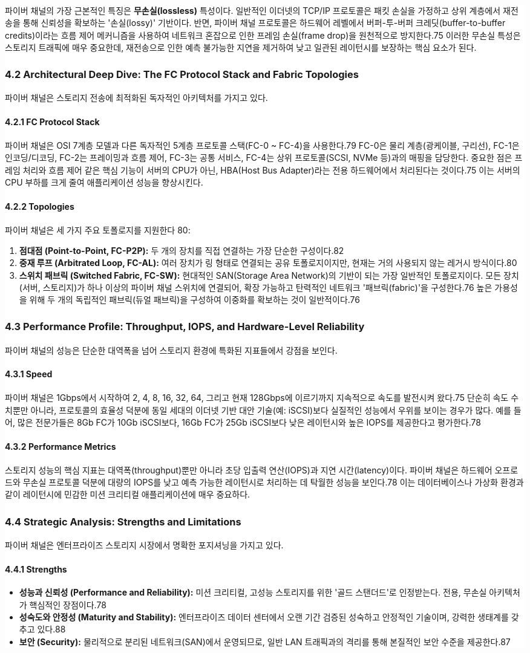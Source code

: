 파이버 채널의 가장 근본적인 특징은 **무손실(lossless)** 특성이다. 일반적인 이더넷의 TCP/IP 프로토콜은 패킷 손실을 가정하고 상위 계층에서 재전송을 통해 신뢰성을 확보하는 '손실(lossy)' 기반이다. 반면, 파이버 채널 프로토콜은 하드웨어 레벨에서 버퍼-투-버퍼 크레딧(buffer-to-buffer credits)이라는 흐름 제어 메커니즘을 사용하여 네트워크 혼잡으로 인한 프레임 손실(frame drop)을 원천적으로 방지한다.75 이러한 무손실 특성은 스토리지 트래픽에 매우 중요한데, 재전송으로 인한 예측 불가능한 지연을 제거하여 낮고 일관된 레이턴시를 보장하는 핵심 요소가 된다.

### 4.2  Architectural Deep Dive: The FC Protocol Stack and Fabric Topologies

파이버 채널은 스토리지 전송에 최적화된 독자적인 아키텍처를 가지고 있다.

#### 4.2.1 FC Protocol Stack

파이버 채널은 OSI 7계층 모델과 다른 독자적인 5계층 프로토콜 스택(FC-0 ~ FC-4)을 사용한다.79 FC-0은 물리 계층(광케이블, 구리선), FC-1은 인코딩/디코딩, FC-2는 프레이밍과 흐름 제어, FC-3는 공통 서비스, FC-4는 상위 프로토콜(SCSI, NVMe 등)과의 매핑을 담당한다. 중요한 점은 프레임 처리와 흐름 제어 같은 핵심 기능이 서버의 CPU가 아닌, HBA(Host Bus Adapter)라는 전용 하드웨어에서 처리된다는 것이다.75 이는 서버의 CPU 부하를 크게 줄여 애플리케이션 성능을 향상시킨다.

#### 4.2.2 Topologies

파이버 채널은 세 가지 주요 토폴로지를 지원한다 80:

1. **점대점 (Point-to-Point, FC-P2P):** 두 개의 장치를 직접 연결하는 가장 단순한 구성이다.82
2. **중재 루프 (Arbitrated Loop, FC-AL):** 여러 장치가 링 형태로 연결되는 공유 토폴로지이지만, 현재는 거의 사용되지 않는 레거시 방식이다.80
3. **스위치 패브릭 (Switched Fabric, FC-SW):** 현대적인 SAN(Storage Area Network)의 기반이 되는 가장 일반적인 토폴로지이다. 모든 장치(서버, 스토리지)가 하나 이상의 파이버 채널 스위치에 연결되어, 확장 가능하고 탄력적인 네트워크 '패브릭(fabric)'을 구성한다.76 높은 가용성을 위해 두 개의 독립적인 패브릭(듀얼 패브릭)을 구성하여 이중화를 확보하는 것이 일반적이다.76

### 4.3  Performance Profile: Throughput, IOPS, and Hardware-Level Reliability

파이버 채널의 성능은 단순한 대역폭을 넘어 스토리지 환경에 특화된 지표들에서 강점을 보인다.

#### 4.3.1 Speed

파이버 채널은 1Gbps에서 시작하여 2, 4, 8, 16, 32, 64, 그리고 현재 128Gbps에 이르기까지 지속적으로 속도를 발전시켜 왔다.75 단순히 속도 수치뿐만 아니라, 프로토콜의 효율성 덕분에 동일 세대의 이더넷 기반 대안 기술(예: iSCSI)보다 실질적인 성능에서 우위를 보이는 경우가 많다. 예를 들어, 많은 전문가들은 8Gb FC가 10Gb iSCSI보다, 16Gb FC가 25Gb iSCSI보다 낮은 레이턴시와 높은 IOPS를 제공한다고 평가한다.78

#### 4.3.2 Performance Metrics

스토리지 성능의 핵심 지표는 대역폭(throughput)뿐만 아니라 초당 입출력 연산(IOPS)과 지연 시간(latency)이다. 파이버 채널은 하드웨어 오프로드와 무손실 프로토콜 덕분에 대량의 IOPS를 낮고 예측 가능한 레이턴시로 처리하는 데 탁월한 성능을 보인다.78 이는 데이터베이스나 가상화 환경과 같이 레이턴시에 민감한 미션 크리티컬 애플리케이션에 매우 중요하다.

### 4.4  Strategic Analysis: Strengths and Limitations

파이버 채널은 엔터프라이즈 스토리지 시장에서 명확한 포지셔닝을 가지고 있다.

#### 4.4.1 Strengths

- **성능과 신뢰성 (Performance and Reliability):** 미션 크리티컬, 고성능 스토리지를 위한 '골드 스탠더드'로 인정받는다. 전용, 무손실 아키텍처가 핵심적인 장점이다.78
- **성숙도와 안정성 (Maturity and Stability):** 엔터프라이즈 데이터 센터에서 오랜 기간 검증된 성숙하고 안정적인 기술이며, 강력한 생태계를 갖추고 있다.88
- **보안 (Security):** 물리적으로 분리된 네트워크(SAN)에서 운영되므로, 일반 LAN 트래픽과의 격리를 통해 본질적인 보안 수준을 제공한다.87

